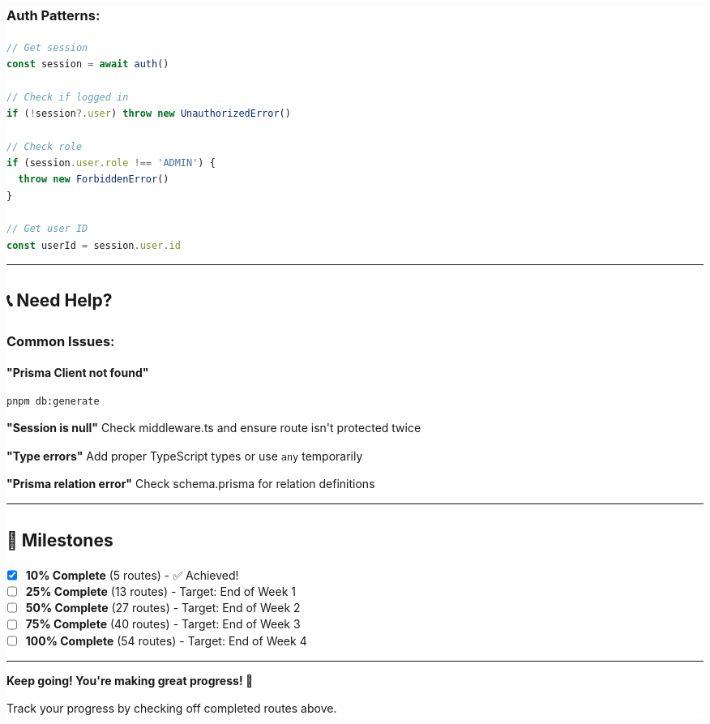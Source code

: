 ### Auth Patterns:
```typescript
// Get session
const session = await auth()

// Check if logged in
if (!session?.user) throw new UnauthorizedError()

// Check role
if (session.user.role !== 'ADMIN') {
  throw new ForbiddenError()
}

// Get user ID
const userId = session.user.id
```

---

## 📞 Need Help?

### Common Issues:

**"Prisma Client not found"**
```bash
pnpm db:generate
```

**"Session is null"**
Check middleware.ts and ensure route isn't protected twice

**"Type errors"**
Add proper TypeScript types or use `any` temporarily

**"Prisma relation error"**
Check schema.prisma for relation definitions

---

## 🎉 Milestones

- [x] **10% Complete** (5 routes) - ✅ Achieved!
- [ ] **25% Complete** (13 routes) - Target: End of Week 1
- [ ] **50% Complete** (27 routes) - Target: End of Week 2
- [ ] **75% Complete** (40 routes) - Target: End of Week 3
- [ ] **100% Complete** (54 routes) - Target: End of Week 4

---

**Keep going! You're making great progress! 💪**

Track your progress by checking off completed routes above.
